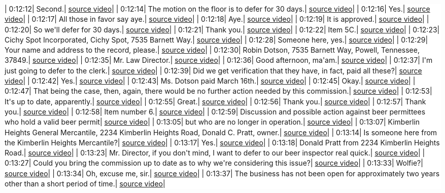 | 0:12:12| Second.| [source video](https://archive.org/details/cocom120326?start=732)|
| 0:12:14| The motion on the floor is to defer for 30 days.| [source video](https://archive.org/details/cocom120326?start=734)|
| 0:12:16| Yes.| [source video](https://archive.org/details/cocom120326?start=736)|
| 0:12:17| All those in favor say aye.| [source video](https://archive.org/details/cocom120326?start=737)|
| 0:12:18| Aye.| [source video](https://archive.org/details/cocom120326?start=738)|
| 0:12:19| It is approved.| [source video](https://archive.org/details/cocom120326?start=739)|
| 0:12:20| So we'll defer for 30 days.| [source video](https://archive.org/details/cocom120326?start=740)|
| 0:12:21| Thank you.| [source video](https://archive.org/details/cocom120326?start=741)|
| 0:12:22| Item 5C.| [source video](https://archive.org/details/cocom120326?start=742)|
| 0:12:23| Cichy Spot Incorporated, Cichy Spot, 7535 Barnett Way.| [source video](https://archive.org/details/cocom120326?start=743)|
| 0:12:28| Someone here, yes.| [source video](https://archive.org/details/cocom120326?start=748)|
| 0:12:29| Your name and address to the record, please.| [source video](https://archive.org/details/cocom120326?start=749)|
| 0:12:30| Robin Dotson, 7535 Barnett Way, Powell, Tennessee, 37849.| [source video](https://archive.org/details/cocom120326?start=750)|
| 0:12:35| Mr. Law Director.| [source video](https://archive.org/details/cocom120326?start=755)|
| 0:12:36| Good afternoon, ma'am.| [source video](https://archive.org/details/cocom120326?start=756)|
| 0:12:37| I'm just going to defer to the clerk.| [source video](https://archive.org/details/cocom120326?start=757)|
| 0:12:39| Did we get verification that they have, in fact, paid all these?| [source video](https://archive.org/details/cocom120326?start=759)|
| 0:12:42| Yes.| [source video](https://archive.org/details/cocom120326?start=762)|
| 0:12:43| Ms. Dotson paid March 16th.| [source video](https://archive.org/details/cocom120326?start=763)|
| 0:12:45| Okay.| [source video](https://archive.org/details/cocom120326?start=765)|
| 0:12:47| That being the case, then, again, there would be no further action needed by this commission.| [source video](https://archive.org/details/cocom120326?start=767)|
| 0:12:53| It's up to date, apparently.| [source video](https://archive.org/details/cocom120326?start=773)|
| 0:12:55| Great.| [source video](https://archive.org/details/cocom120326?start=775)|
| 0:12:56| Thank you.| [source video](https://archive.org/details/cocom120326?start=776)|
| 0:12:57| Thank you.| [source video](https://archive.org/details/cocom120326?start=777)|
| 0:12:58| Item number 6.| [source video](https://archive.org/details/cocom120326?start=778)|
| 0:12:59| Discussion and possible action against beer permittees who hold a valid beer permit| [source video](https://archive.org/details/cocom120326?start=779)|
| 0:13:05| but who are no longer in operation.| [source video](https://archive.org/details/cocom120326?start=785)|
| 0:13:07| Kimberlin Heights General Mercantile, 2234 Kimberlin Heights Road, Donald C. Pratt, owner.| [source video](https://archive.org/details/cocom120326?start=787)|
| 0:13:14| Is someone here from the Kimberlin Heights Mercantile?| [source video](https://archive.org/details/cocom120326?start=794)|
| 0:13:17| Yes.| [source video](https://archive.org/details/cocom120326?start=797)|
| 0:13:18| Donald Pratt from 2234 Kimberlin Heights Road.| [source video](https://archive.org/details/cocom120326?start=798)|
| 0:13:23| Mr. Director, if you don't mind, I want to defer to our beer inspector real quick.| [source video](https://archive.org/details/cocom120326?start=803)|
| 0:13:27| Could you bring the commission up to date as to why we're considering this issue?| [source video](https://archive.org/details/cocom120326?start=807)|
| 0:13:33| Wolfie?| [source video](https://archive.org/details/cocom120326?start=813)|
| 0:13:34| Oh, excuse me, sir.| [source video](https://archive.org/details/cocom120326?start=814)|
| 0:13:37| The business has not been open for approximately two years other than a short period of time.| [source video](https://archive.org/details/cocom120326?start=817)|